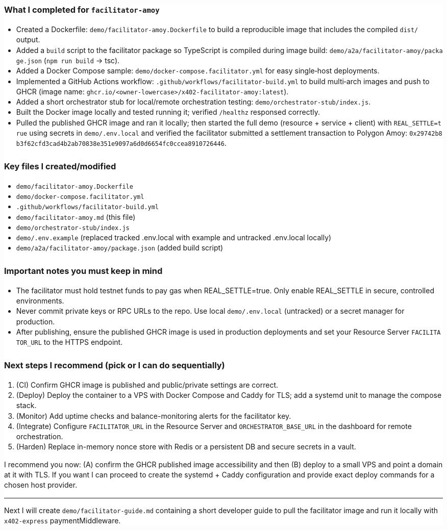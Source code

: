 ### What I completed for `facilitator-amoy`
- Created a Dockerfile: `demo/facilitator-amoy.Dockerfile` to build a reproducible image that includes the compiled `dist/` output.
- Added a `build` script to the facilitator package so TypeScript is compiled during image build: `demo/a2a/facilitator-amoy/package.json` (`npm run build` → tsc).
- Added a Docker Compose sample: `demo/docker-compose.facilitator.yml` for easy single‑host deployments.
- Implemented a GitHub Actions workflow: `.github/workflows/facilitator-build.yml` to build multi‑arch images and push to GHCR (image name: `ghcr.io/<owner-lowercase>/x402-facilitator-amoy:latest`).
- Added a short orchestrator stub for local/remote orchestration testing: `demo/orchestrator-stub/index.js`.
- Built the Docker image locally and tested running it; verified `/healthz` responsed correctly.
- Pulled the published GHCR image and ran it locally; then started the full demo (resource + service + client) with `REAL_SETTLE=true` using secrets in `demo/.env.local` and verified the facilitator submitted a settlement transaction to Polygon Amoy: `0x29742b8b3f62cfd3cad4b2ab70838e351e9097a6d0d6654fc0ccea8910726446`.

### Key files I created/modified
- `demo/facilitator-amoy.Dockerfile`
- `demo/docker-compose.facilitator.yml`
- `.github/workflows/facilitator-build.yml`
- `demo/facilitator-amoy.md` (this file)
- `demo/orchestrator-stub/index.js`
- `demo/.env.example` (replaced tracked .env.local with example and untracked .env.local locally)
- `demo/a2a/facilitator-amoy/package.json` (added build script)

### Important notes you must keep in mind
- The facilitator must hold testnet funds to pay gas when REAL_SETTLE=true. Only enable REAL_SETTLE in secure, controlled environments.
- Never commit private keys or RPC URLs to the repo. Use local `demo/.env.local` (untracked) or a secret manager for production.
- After publishing, ensure the published GHCR image is used in production deployments and set your Resource Server `FACILITATOR_URL` to the HTTPS endpoint.

### Next steps I recommend (pick or I can do sequentially)
1. (CI) Confirm GHCR image is published and public/private settings are correct.
2. (Deploy) Deploy the container to a VPS with Docker Compose and Caddy for TLS; add a systemd unit to manage the compose stack.
3. (Monitor) Add uptime checks and balance-monitoring alerts for the facilitator key.
4. (Integrate) Configure `FACILITATOR_URL` in the Resource Server and `ORCHESTRATOR_BASE_URL` in the dashboard for remote orchestration.
5. (Harden) Replace in-memory nonce store with Redis or a persistent DB and secure secrets in a vault.

I recommend you now: (A) confirm the GHCR published image accessibility and then (B) deploy to a small VPS and point a domain at it with TLS. If you want I can proceed to create the systemd + Caddy configuration and provide exact deploy commands for a chosen host provider.

---

Next I will create `demo/facilitator-guide.md` containing a short developer guide to pull the facilitator image and run it locally with `x402-express` paymentMiddleware. 